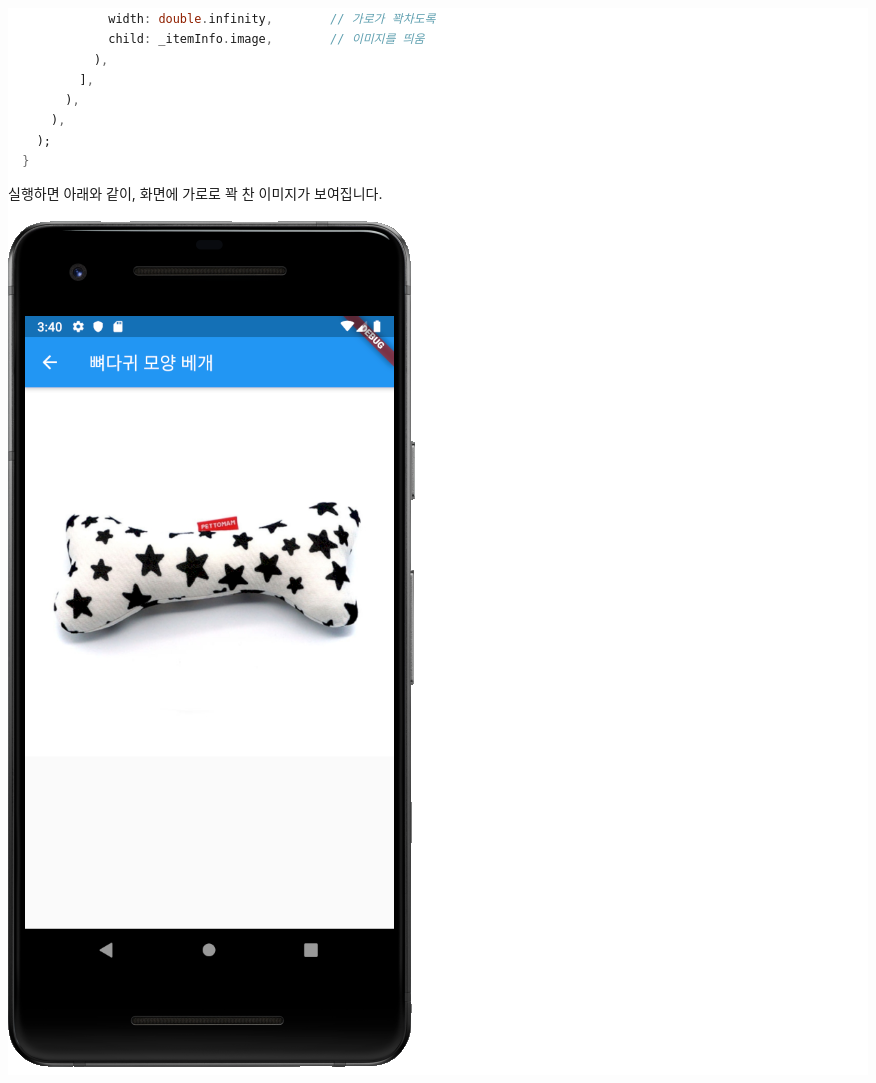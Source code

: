 ``` dart
              width: double.infinity,        // 가로가 꽉차도록
              child: _itemInfo.image,        // 이미지를 띄움
            ),
          ],
        ),
      ),
    );
  }
```
실행하면 아래와 같이, 화면에 가로로 꽉 찬 이미지가 보여집니다.  

![item-detail-image](images/item-detail-image.png)  
